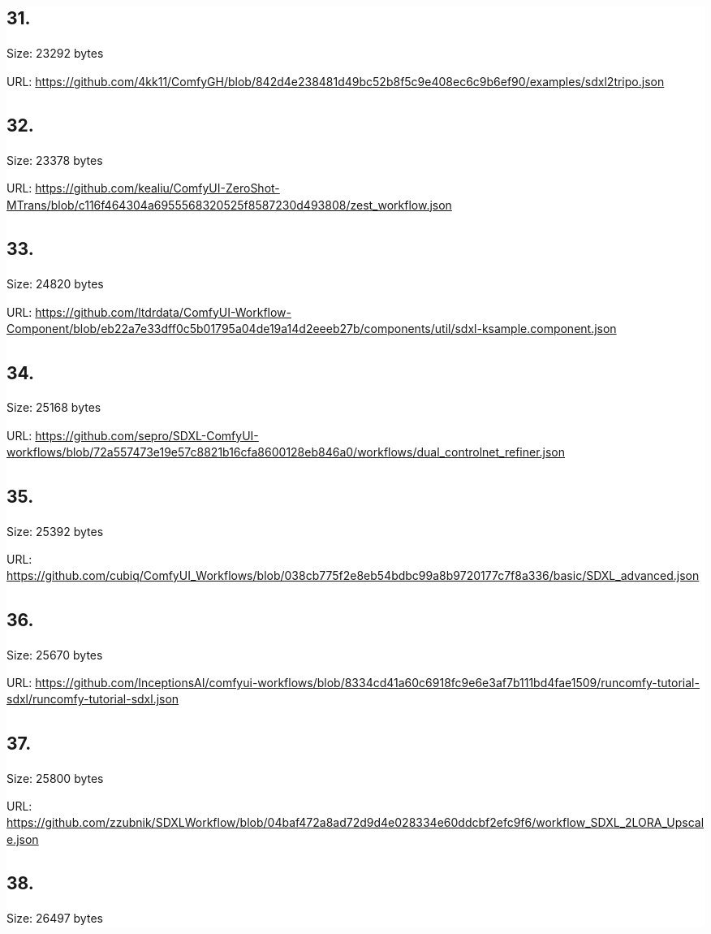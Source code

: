 ## 31. 

Size: 23292 bytes

URL: https://github.com/4kk11/ComfyGH/blob/842d4e238481d49bc52b8f5c9e408ec6c9b6ef90/examples/sdxl2tripo.json

## 32. 

Size: 23378 bytes

URL: https://github.com/kealiu/ComfyUI-ZeroShot-MTrans/blob/c116f464304a6955568320525f8587230d493808/zest_workflow.json

## 33. 

Size: 24820 bytes

URL: https://github.com/ltdrdata/ComfyUI-Workflow-Component/blob/eb22a7e33dff0c5b01795a04de19a14d2eeeb27b/components/util/sdxl-ksample.component.json

## 34. 

Size: 25168 bytes

URL: https://github.com/sepro/SDXL-ComfyUI-workflows/blob/72a557473e19e57c8821b16cfa8600128eb846a0/workflows/dual_controlnet_refiner.json

## 35. 

Size: 25392 bytes

URL: https://github.com/cubiq/ComfyUI_Workflows/blob/038cb775f2e8eb54bdbc99a8b9720177c7f8a336/basic/SDXL_advanced.json

## 36. 

Size: 25670 bytes

URL: https://github.com/InceptionsAI/comfyui-workflows/blob/8334cd41a60c6918fc9e6e3af7b111bd4fae1509/runcomfy-tutorial-sdxl/runcomfy-tutorial-sdxl.json

## 37. 

Size: 25800 bytes

URL: https://github.com/zzubnik/SDXLWorkflow/blob/04baf472a8ad72d9d4e028334e60ddcbf2efc9f6/workflow_SDXL_2LORA_Upscale.json

## 38. 

Size: 26497 bytes
